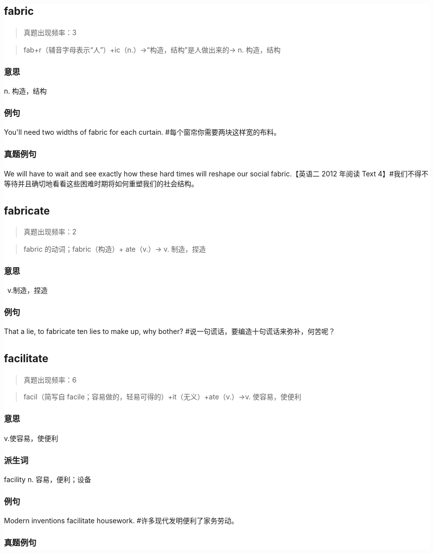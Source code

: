 ## fabric

> 真题出现频率：3

> fab+r（辅音字母表示“人”）+ic（n.）→“构造，结构”是人做出来的→ n.
构造，结构

### 意思

n. 构造，结构

### 例句

You'll need two widths of fabric for each curtain. #每个窗帘你需要两块这样宽的布料。

### 真题例句

We will have to wait and see exactly how these hard times will reshape our social fabric.【英语二 2012 年阅读 Text 4】#我们不得不等待并且确切地看看这些困难时期将如何重塑我们的社会结构。

## fabricate

> 真题出现频率：2

> fabric 的动词；fabric（构造）+ ate（v.）→ v. 制造，捏造

### 意思

 v.制造，捏造

### 例句

That a lie, to fabricate ten lies to make up, why bother? #说一句谎话，要编造十句谎话来弥补，何苦呢？

## facilitate

> 真题出现频率：6

> facil（简写自 facile；容易做的，轻易可得的）+it（无义）+ate（v.）→v. 使容易，使便利

### 意思

v.使容易，使便利

### 派生词

facility n. 容易，便利；设备

### 例句

Modern inventions facilitate housework. #许多现代发明便利了家务劳动。

### 真题例句
